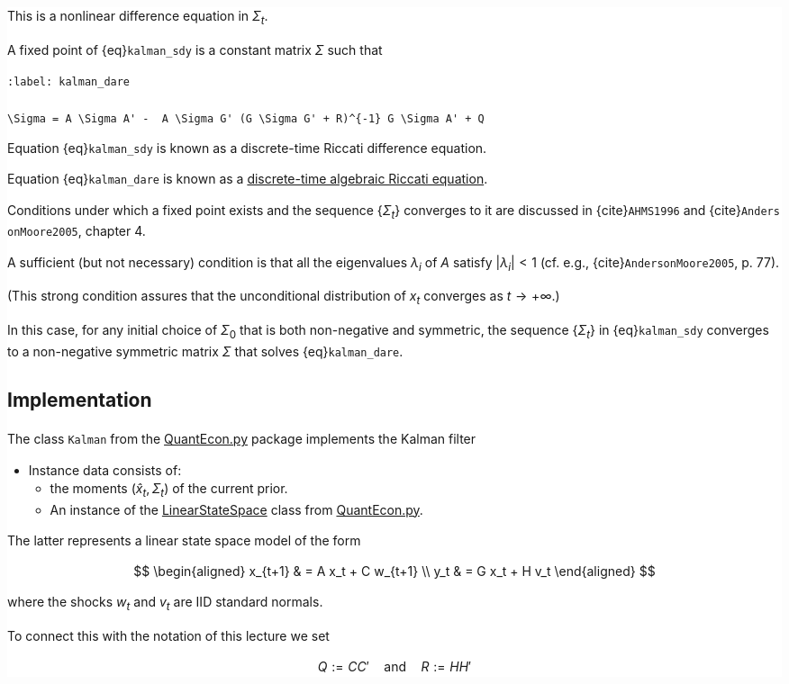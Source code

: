 This is a nonlinear difference equation in $\Sigma_t$.

A fixed point of {eq}`kalman_sdy` is a constant matrix $\Sigma$ such that

```{math}
:label: kalman_dare

\Sigma = A \Sigma A' -  A \Sigma G' (G \Sigma G' + R)^{-1} G \Sigma A' + Q
```

Equation {eq}`kalman_sdy` is known as a discrete-time Riccati difference equation.

Equation {eq}`kalman_dare` is known as a [discrete-time algebraic Riccati equation](https://en.wikipedia.org/wiki/Algebraic_Riccati_equation).

Conditions under which a fixed point exists and the sequence $\{\Sigma_t\}$ converges to it are discussed in {cite}`AHMS1996` and {cite}`AndersonMoore2005`, chapter 4.

A sufficient (but not necessary) condition is that all the eigenvalues $\lambda_i$ of $A$ satisfy $|\lambda_i| < 1$ (cf. e.g., {cite}`AndersonMoore2005`, p. 77).

(This strong condition assures that the unconditional  distribution of $x_t$  converges as $t \rightarrow + \infty$.)

In this case, for any initial choice of $\Sigma_0$ that is both non-negative and symmetric, the sequence $\{\Sigma_t\}$ in {eq}`kalman_sdy` converges to a non-negative symmetric matrix $\Sigma$ that solves {eq}`kalman_dare`.

## Implementation

```{index} single: Kalman Filter; Programming Implementation
```

The class `Kalman` from the [QuantEcon.py](https://quantecon.org/quantecon-py) package implements the Kalman filter

* Instance data consists of:
    * the moments $(\hat x_t, \Sigma_t)$ of the current prior.
    * An instance of the [LinearStateSpace](https://github.com/QuantEcon/QuantEcon.py/blob/master/quantecon/lss.py) class from [QuantEcon.py](https://quantecon.org/quantecon-py).

The latter represents a linear state space model of the form

$$
\begin{aligned}
    x_{t+1} & = A x_t + C w_{t+1}
    \\
    y_t & = G x_t + H v_t
\end{aligned}
$$

where the shocks $w_t$ and $v_t$ are IID standard normals.

To connect this with the notation of this lecture we set

$$
Q := CC' \quad \text{and} \quad R := HH'
$$

